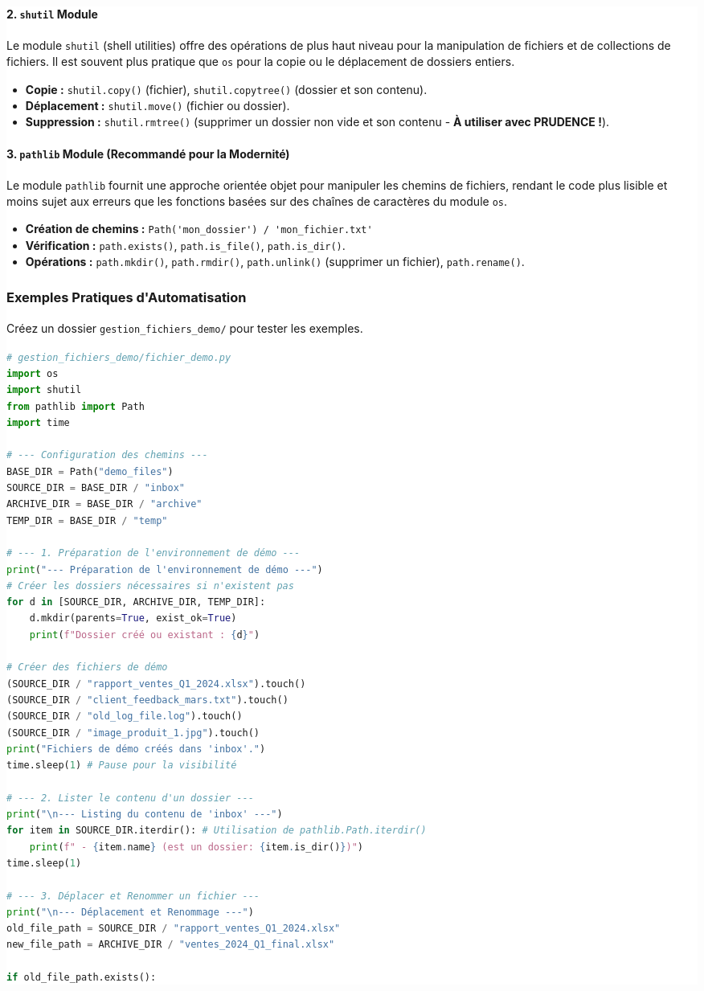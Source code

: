 #### 2. `shutil` Module

Le module `shutil` (shell utilities) offre des opérations de plus haut niveau pour la manipulation de fichiers et de collections de fichiers. Il est souvent plus pratique que `os` pour la copie ou le déplacement de dossiers entiers.

* **Copie :** `shutil.copy()` (fichier), `shutil.copytree()` (dossier et son contenu).
* **Déplacement :** `shutil.move()` (fichier ou dossier).
* **Suppression :** `shutil.rmtree()` (supprimer un dossier non vide et son contenu - **À utiliser avec PRUDENCE !**).

#### 3. `pathlib` Module (Recommandé pour la Modernité)

Le module `pathlib` fournit une approche orientée objet pour manipuler les chemins de fichiers, rendant le code plus lisible et moins sujet aux erreurs que les fonctions basées sur des chaînes de caractères du module `os`.

* **Création de chemins :** `Path('mon_dossier') / 'mon_fichier.txt'`
* **Vérification :** `path.exists()`, `path.is_file()`, `path.is_dir()`.
* **Opérations :** `path.mkdir()`, `path.rmdir()`, `path.unlink()` (supprimer un fichier), `path.rename()`.

### Exemples Pratiques d'Automatisation

Créez un dossier `gestion_fichiers_demo/` pour tester les exemples.

```python
# gestion_fichiers_demo/fichier_demo.py
import os
import shutil
from pathlib import Path
import time

# --- Configuration des chemins ---
BASE_DIR = Path("demo_files")
SOURCE_DIR = BASE_DIR / "inbox"
ARCHIVE_DIR = BASE_DIR / "archive"
TEMP_DIR = BASE_DIR / "temp"

# --- 1. Préparation de l'environnement de démo ---
print("--- Préparation de l'environnement de démo ---")
# Créer les dossiers nécessaires si n'existent pas
for d in [SOURCE_DIR, ARCHIVE_DIR, TEMP_DIR]:
    d.mkdir(parents=True, exist_ok=True)
    print(f"Dossier créé ou existant : {d}")

# Créer des fichiers de démo
(SOURCE_DIR / "rapport_ventes_Q1_2024.xlsx").touch()
(SOURCE_DIR / "client_feedback_mars.txt").touch()
(SOURCE_DIR / "old_log_file.log").touch()
(SOURCE_DIR / "image_produit_1.jpg").touch()
print("Fichiers de démo créés dans 'inbox'.")
time.sleep(1) # Pause pour la visibilité

# --- 2. Lister le contenu d'un dossier ---
print("\n--- Listing du contenu de 'inbox' ---")
for item in SOURCE_DIR.iterdir(): # Utilisation de pathlib.Path.iterdir()
    print(f" - {item.name} (est un dossier: {item.is_dir()})")
time.sleep(1)

# --- 3. Déplacer et Renommer un fichier ---
print("\n--- Déplacement et Renommage ---")
old_file_path = SOURCE_DIR / "rapport_ventes_Q1_2024.xlsx"
new_file_path = ARCHIVE_DIR / "ventes_2024_Q1_final.xlsx"

if old_file_path.exists():
```